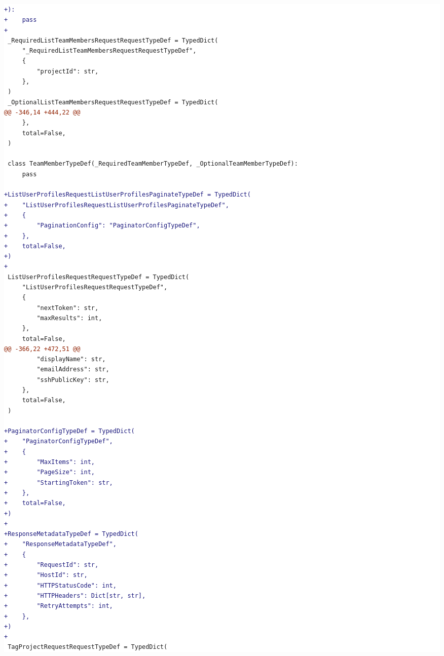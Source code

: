 ```diff
+):
+    pass
+
 _RequiredListTeamMembersRequestRequestTypeDef = TypedDict(
     "_RequiredListTeamMembersRequestRequestTypeDef",
     {
         "projectId": str,
     },
 )
 _OptionalListTeamMembersRequestRequestTypeDef = TypedDict(
@@ -346,14 +444,22 @@
     },
     total=False,
 )
 
 class TeamMemberTypeDef(_RequiredTeamMemberTypeDef, _OptionalTeamMemberTypeDef):
     pass
 
+ListUserProfilesRequestListUserProfilesPaginateTypeDef = TypedDict(
+    "ListUserProfilesRequestListUserProfilesPaginateTypeDef",
+    {
+        "PaginationConfig": "PaginatorConfigTypeDef",
+    },
+    total=False,
+)
+
 ListUserProfilesRequestRequestTypeDef = TypedDict(
     "ListUserProfilesRequestRequestTypeDef",
     {
         "nextToken": str,
         "maxResults": int,
     },
     total=False,
@@ -366,22 +472,51 @@
         "displayName": str,
         "emailAddress": str,
         "sshPublicKey": str,
     },
     total=False,
 )
 
+PaginatorConfigTypeDef = TypedDict(
+    "PaginatorConfigTypeDef",
+    {
+        "MaxItems": int,
+        "PageSize": int,
+        "StartingToken": str,
+    },
+    total=False,
+)
+
+ResponseMetadataTypeDef = TypedDict(
+    "ResponseMetadataTypeDef",
+    {
+        "RequestId": str,
+        "HostId": str,
+        "HTTPStatusCode": int,
+        "HTTPHeaders": Dict[str, str],
+        "RetryAttempts": int,
+    },
+)
+
 TagProjectRequestRequestTypeDef = TypedDict(
```